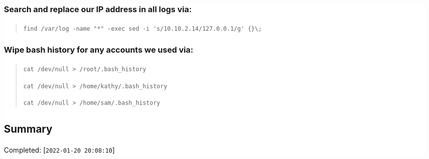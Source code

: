 ### Search and replace our IP address in all logs via: 

> `find /var/log -name "*" -exec sed -i 's/10.10.2.14/127.0.0.1/g' {}\;`

### Wipe bash history for any accounts we used via: 

> `cat /dev/null > /root/.bash_history`
>  
> `cat /dev/null > /home/kathy/.bash_history`
>  
> `cat /dev/null > /home/sam/.bash_history`

## Summary

Completed: [`2022-01-20 20:08:10`]